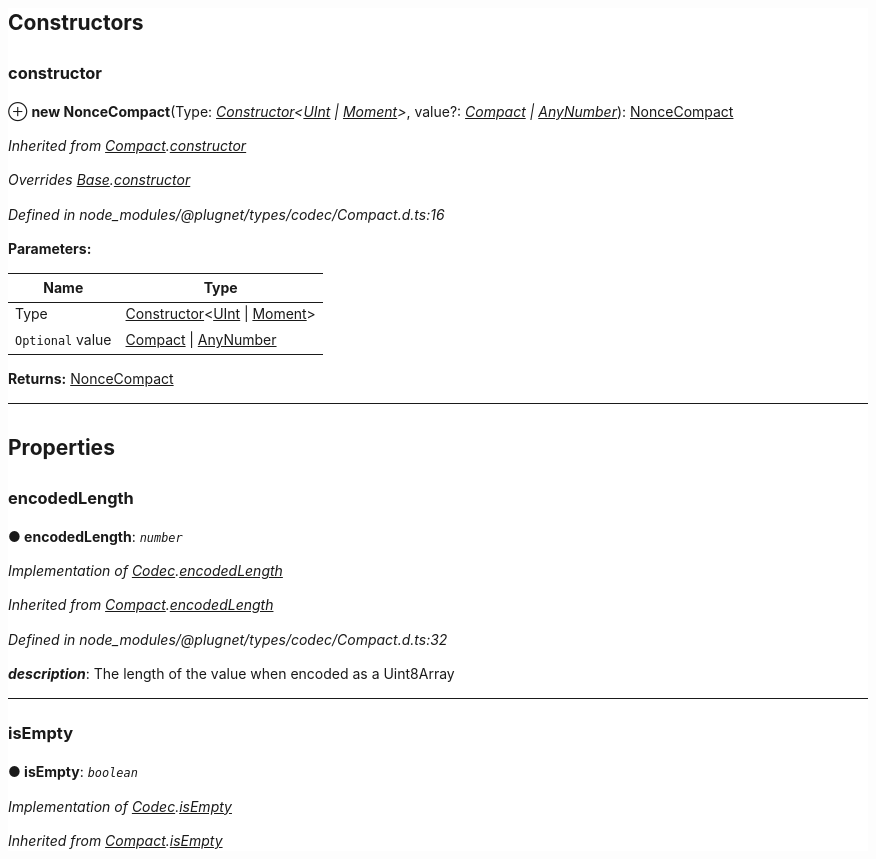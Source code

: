 ## Constructors

<a id="constructor"></a>

###  constructor

⊕ **new NonceCompact**(Type: *[Constructor](../interfaces/_plugnet.constructor.md)<[UInt](_plugnet.uint.md) \| [Moment](_plugnet.moment.md)>*, value?: *[Compact](_plugnet.compact.md) \| [AnyNumber](../modules/_plugnet.md#anynumber)*): [NonceCompact](_plugnet.noncecompact.md)

*Inherited from [Compact](_plugnet.compact.md).[constructor](_plugnet.compact.md#constructor)*

*Overrides [Base](_plugnet.base.md).[constructor](_plugnet.base.md#constructor)*

*Defined in node_modules/@plugnet/types/codec/Compact.d.ts:16*

**Parameters:**

| Name | Type |
| ------ | ------ |
| Type | [Constructor](../interfaces/_plugnet.constructor.md)<[UInt](_plugnet.uint.md) \| [Moment](_plugnet.moment.md)> |
| `Optional` value | [Compact](_plugnet.compact.md) \| [AnyNumber](../modules/_plugnet.md#anynumber) |

**Returns:** [NonceCompact](_plugnet.noncecompact.md)

___

## Properties

<a id="encodedlength"></a>

###  encodedLength

**● encodedLength**: *`number`*

*Implementation of [Codec](../interfaces/_plugnet.codec.md).[encodedLength](../interfaces/_plugnet.codec.md#encodedlength)*

*Inherited from [Compact](_plugnet.compact.md).[encodedLength](_plugnet.compact.md#encodedlength)*

*Defined in node_modules/@plugnet/types/codec/Compact.d.ts:32*

*__description__*: The length of the value when encoded as a Uint8Array

___
<a id="isempty"></a>

###  isEmpty

**● isEmpty**: *`boolean`*

*Implementation of [Codec](../interfaces/_plugnet.codec.md).[isEmpty](../interfaces/_plugnet.codec.md#isempty)*

*Inherited from [Compact](_plugnet.compact.md).[isEmpty](_plugnet.compact.md#isempty)*
